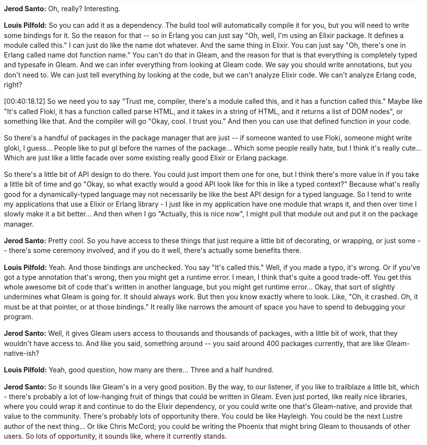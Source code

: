 **Jerod Santo:** Oh, really? Interesting.

**Louis Pilfold:** So you can add it as a dependency. The build tool will automatically compile it for you, but you will need to write some bindings for it. So the reason for that -- so in Erlang you can just say "Oh, well, I'm using an Elixir package. It defines a module called this." I can just do like the name dot whatever. And the same thing in Elixir. You can just say "Oh, there's one in Erlang called name dot function name." You can't do that in Gleam, and the reason for that is that everything is completely typed and typesafe in Gleam. And we can infer everything from looking at Gleam code. We say you should write annotations, but you don't need to. We can just tell everything by looking at the code, but we can't analyze Elixir code. We can't analyze Erlang code, right?

\[00:40:18.12\] So we need you to say "Trust me, compiler, there's a module called this, and it has a function called this." Maybe like "It's called Floki, it has a function called parse HTML, and it takes in a string of HTML, and it returns a list of DOM nodes", or something like that. And the compiler will go "Okay, cool. I trust you." And then you can use that defined function in your code.

So there's a handful of packages in the package manager that are just -- if someone wanted to use Floki, someone might write gloki, I guess... People like to put gl before the names of the package... Which some people really hate, but I think it's really cute... Which are just like a little facade over some existing really good Elixir or Erlang package.

So there's a little bit of API design to do there. You could just import them one for one, but I think there's more value in if you take a little bit of time and go "Okay, so what exactly would a good API look like for this in like a typed context?" Because what's really good for a dynamically-typed language may not necessarily be like the best API design for a typed language. So I tend to write my applications that use a Elixir or Erlang library - I just like in my application have one module that wraps it, and then over time I slowly make it a bit better... And then when I go "Actually, this is nice now", I might pull that module out and put it on the package manager.

**Jerod Santo:** Pretty cool. So you have access to these things that just require a little bit of decorating, or wrapping, or just some -- there's some ceremony involved, and if you do it well, there's actually some benefits there.

**Louis Pilfold:** Yeah. And those bindings are unchecked. You say "It's called this." Well, if you made a typo, it's wrong. Or if you've got a type annotation that's wrong, then you might get a runtime error. I mean, I think that's quite a good trade-off. You get this whole awesome bit of code that's written in another language, but you might get runtime error... Okay, that sort of slightly undermines what Gleam is going for. It should always work. But then you know exactly where to look. Like, "Oh, it crashed. Oh, it must be at that pointer, or at those bindings." It really like narrows the amount of space you have to spend to debugging your program.

**Jerod Santo:** Well, it gives Gleam users access to thousands and thousands of packages, with a little bit of work, that they wouldn't have access to. And like you said, something around -- you said around 400 packages currently, that are like Gleam-native-ish?

**Louis Pilfold:** Yeah, good question, how many are there... Three and a half hundred.

**Jerod Santo:** So it sounds like Gleam's in a very good position. By the way, to our listener, if you like to trailblaze a little bit, which - there's probably a lot of low-hanging fruit of things that could be written in Gleam. Even just ported, like really nice libraries, where you could wrap it and continue to do the Elixir dependency, or you could write one that's Gleam-native, and provide that value to the community. There's probably lots of opportunity there. You could be like Hayleigh. You could be the next Lustre author of the next thing... Or like Chris McCord; you could be writing the Phoenix that might bring Gleam to thousands of other users. So lots of opportunity, it sounds like, where it currently stands.
